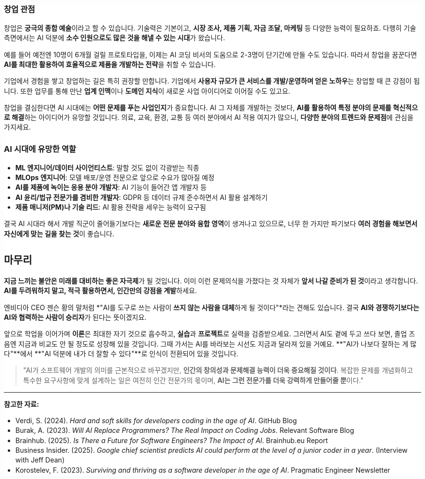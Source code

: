 ### 창업 관점
창업은 **궁극의 종합 예술**이라고 할 수 있습니다. 기술력은 기본이고, **시장 조사, 제품 기획, 자금 조달, 마케팅** 등 다양한 능력이 필요하죠. 다행히 기술 측면에서는 AI 덕분에 **소수 인원으로도 많은 것을 해낼 수 있는 시대**가 왔습니다.

예를 들어 예전엔 10명이 6개월 걸릴 프로토타입을, 이제는 AI 코딩 비서의 도움으로 2-3명이 단기간에 만들 수도 있습니다. 따라서 창업을 꿈꾼다면 **AI를 최대한 활용하여 효율적으로 제품을 개발하는 전략**을 취할 수 있습니다.

기업에서 경험을 쌓고 창업하는 길은 특히 권장할 만합니다. 기업에서 **사용자 규모가 큰 서비스를 개발/운영하며 얻은 노하우**는 창업할 때 큰 강점이 됩니다. 또한 업무를 통해 만난 **업계 인맥**이나 **도메인 지식**이 새로운 사업 아이디어로 이어질 수도 있고요.

창업을 결심한다면 AI 시대에는 **어떤 문제를 푸는 사업인지**가 중요합니다. AI 그 자체를 개발하는 것보다, **AI를 활용하여 특정 분야의 문제를 혁신적으로 해결**하는 아이디어가 유망할 것입니다. 의료, 교육, 환경, 교통 등 여러 분야에서 AI 적용 여지가 많으니, **다양한 분야의 트렌드와 문제점**에 관심을 가지세요.

### AI 시대에 유망한 역할
- **ML 엔지니어/데이터 사이언티스트**: 말할 것도 없이 각광받는 직종
- **MLOps 엔지니어**: 모델 배포/운영 전문으로 앞으로 수요가 많아질 예정
- **AI를 제품에 녹이는 응용 분야 개발자**: AI 기능이 들어간 앱 개발자 등
- **AI 윤리/법규 전문가를 겸비한 개발자**: GDPR 등 데이터 규제 준수하면서 AI 활용 설계하기
- **제품 매니저(PM)나 기술 리드**: AI 활용 전략을 세우는 능력이 요구됨

결국 AI 시대라 해서 개발 직군이 줄어들기보다는 **새로운 전문 분야와 융합 영역**이 생겨나고 있으므로, 너무 한 가지만 파기보다 **여러 경험을 해보면서 자신에게 맞는 길을 찾는 것**이 좋습니다.

## 마무리

**지금 느끼는 불안은 미래를 대비하는 좋은 자극제**가 될 것입니다. 이미 이런 문제의식을 가졌다는 것 자체가 **앞서 나갈 준비가 된 것**이라고 생각합니다. **AI를 두려워하지 말고, 적극 활용하면서, 인간만의 강점을 계발**하세요.

엔비디아 CEO 젠슨 황의 말처럼 *"AI를 도구로 쓰는 사람이 **쓰지 않는 사람을 대체**하게 될 것이다"*라는 견해도 있습니다. 결국 **AI와 경쟁하기보다는 AI와 협력하는 사람이 승리자**가 된다는 뜻이겠지요.

앞으로 학업을 이어가며 **이론**은 최대한 자기 것으로 흡수하고, **실습**과 **프로젝트**로 실력을 검증받으세요. 그러면서 AI도 곁에 두고 쓰다 보면, 졸업 즈음엔 지금과 비교도 안 될 정도로 성장해 있을 것입니다. 그때 가서는 AI를 바라보는 시선도 지금과 달라져 있을 거예요. **"AI가 나보다 잘하는 게 많다"**에서 **"AI 덕분에 내가 더 잘할 수 있다"**로 인식이 전환되어 있을 것입니다.

> "AI가 소프트웨어 개발의 의미를 근본적으로 바꾸겠지만, **인간의 창의성과 문제해결 능력이 더욱 중요해질 것이다**. 복잡한 문제를 개념화하고 특수한 요구사항에 맞게 설계하는 일은 여전히 인간 전문가의 몫이며, **AI는 그런 전문가를 더욱 강력하게 만들어줄 뿐**이다."

---

**참고한 자료:**
- Verdi, S. (2024). *Hard and soft skills for developers coding in the age of AI*. GitHub Blog
- Burak, A. (2023). *Will AI Replace Programmers? The Real Impact on Coding Jobs*. Relevant Software Blog
- Brainhub. (2025). *Is There a Future for Software Engineers? The Impact of AI*. Brainhub.eu Report
- Business Insider. (2025). *Google chief scientist predicts AI could perform at the level of a junior coder in a year*. (Interview with Jeff Dean)
- Korostelev, F. (2023). *Surviving and thriving as a software developer in the age of AI*. Pragmatic Engineer Newsletter